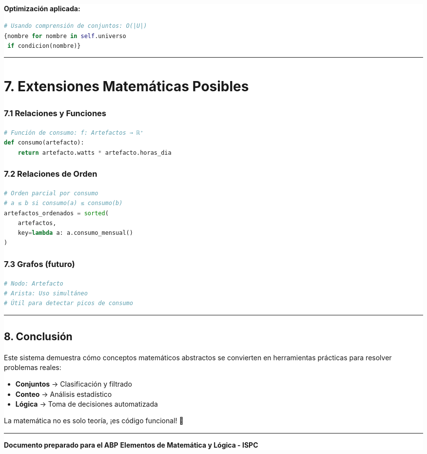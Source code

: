 **Optimización aplicada:**

```python
# Usando comprensión de conjuntos: O(|U|)
{nombre for nombre in self.universo
 if condicion(nombre)}
```

---

# 7. Extensiones Matemáticas Posibles

### 7.1 Relaciones y Funciones

```python
# Función de consumo: f: Artefactos → ℝ⁺
def consumo(artefacto):
    return artefacto.watts * artefacto.horas_dia
```

### 7.2 Relaciones de Orden

```python
# Orden parcial por consumo
# a ≤ b si consumo(a) ≤ consumo(b)
artefactos_ordenados = sorted(
    artefactos,
    key=lambda a: a.consumo_mensual()
)
```

### 7.3 Grafos (futuro)

```python
# Nodo: Artefacto
# Arista: Uso simultáneo
# Útil para detectar picos de consumo
```

---

## 8. Conclusión

Este sistema demuestra cómo conceptos matemáticos abstractos se convierten en herramientas prácticas para resolver problemas reales:

- **Conjuntos** → Clasificación y filtrado
- **Conteo** → Análisis estadístico
- **Lógica** → Toma de decisiones automatizada

La matemática no es solo teoría, ¡es código funcional! 🚀

---

**Documento preparado para el ABP**
**Elementos de Matemática y Lógica - ISPC**

